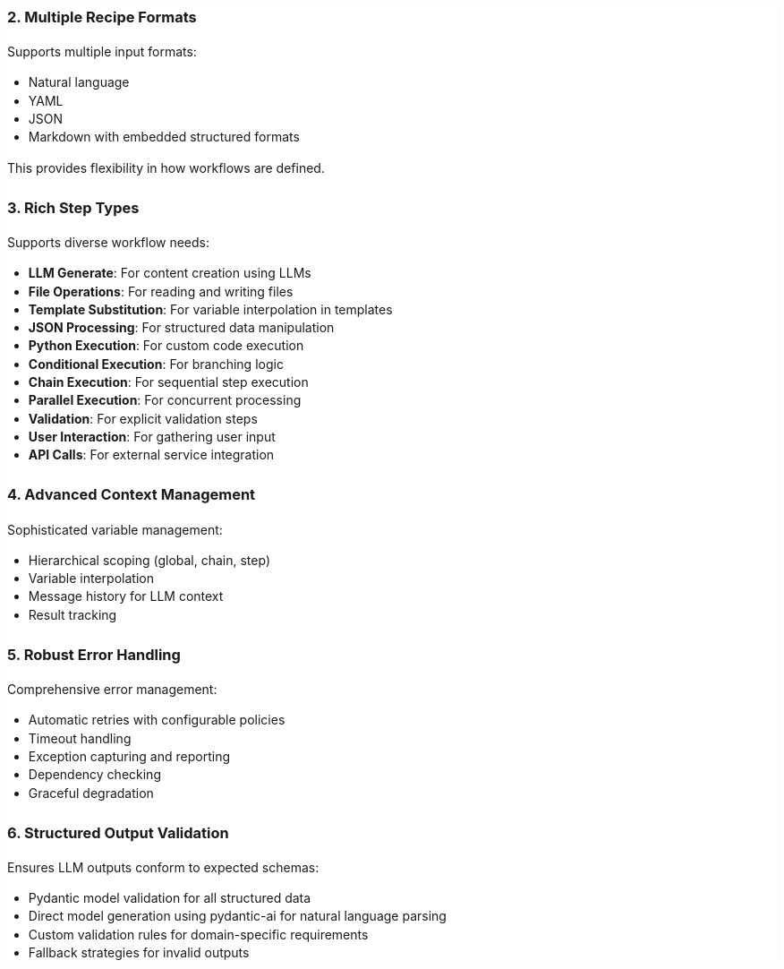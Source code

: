 ### 2. Multiple Recipe Formats

Supports multiple input formats:

- Natural language
- YAML
- JSON
- Markdown with embedded structured formats

This provides flexibility in how workflows are defined.

### 3. Rich Step Types

Supports diverse workflow needs:

- **LLM Generate**: For content creation using LLMs
- **File Operations**: For reading and writing files
- **Template Substitution**: For variable interpolation in templates
- **JSON Processing**: For structured data manipulation
- **Python Execution**: For custom code execution
- **Conditional Execution**: For branching logic
- **Chain Execution**: For sequential step execution
- **Parallel Execution**: For concurrent processing
- **Validation**: For explicit validation steps
- **User Interaction**: For gathering user input
- **API Calls**: For external service integration

### 4. Advanced Context Management

Sophisticated variable management:

- Hierarchical scoping (global, chain, step)
- Variable interpolation
- Message history for LLM context
- Result tracking

### 5. Robust Error Handling

Comprehensive error management:

- Automatic retries with configurable policies
- Timeout handling
- Exception capturing and reporting
- Dependency checking
- Graceful degradation

### 6. Structured Output Validation

Ensures LLM outputs conform to expected schemas:

- Pydantic model validation for all structured data
- Direct model generation using pydantic-ai for natural language parsing
- Custom validation rules for domain-specific requirements
- Fallback strategies for invalid outputs
